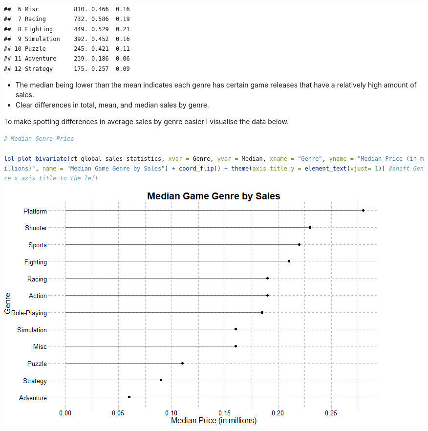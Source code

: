     ##  6 Misc          810. 0.466  0.16 
    ##  7 Racing        732. 0.586  0.19 
    ##  8 Fighting      449. 0.529  0.21 
    ##  9 Simulation    392. 0.452  0.16 
    ## 10 Puzzle        245. 0.421  0.11 
    ## 11 Adventure     239. 0.186  0.06 
    ## 12 Strategy      175. 0.257  0.09

-   The median being lower than the mean indicates each genre has
    certain game releases that have a relatively high amount of sales.
-   Clear differences in total, mean, and median sales by genre.

To make spotting differences in average sales by genre easier I
visualise the data below.

``` r
# Median Genre Price

lol_plot_bivariate(ct_global_sales_statistics, xvar = Genre, yvar = Median, xname = "Genre", yname = "Median Price (in millions)", name = "Median Game Genre by Sales") + coord_flip() + theme(axis.title.y = element_text(vjust= 1)) #shift Genre x axis title to the left
```

![](vg_sales_analysis_files/figure-gfm/unnamed-chunk-26-1.png)
